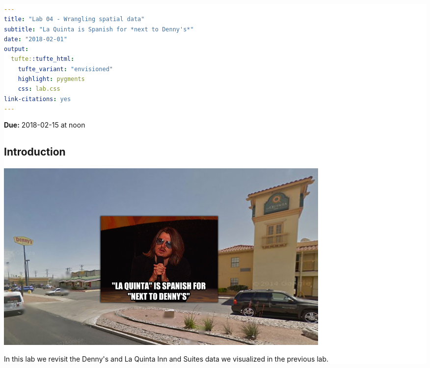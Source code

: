 ```yaml
---
title: "Lab 04 - Wrangling spatial data"
subtitle: "La Quinta is Spanish for *next to Denny's*"
date: "2018-02-01"
output: 
  tufte::tufte_html:
    tufte_variant: "envisioned"
    highlight: pygments
    css: lab.css
link-citations: yes
---
```




**Due:** 2018-02-15 at noon

## Introduction

<p><span class="marginnote shownote">

<img src="img/03-viz-sp-data/mitch-hedgeberg-lqd.jpg" alt=" " width="640"  />
 
</span></p>

In this lab we revisit the Denny's and La Quinta Inn and Suites data we visualized in the previous lab.
